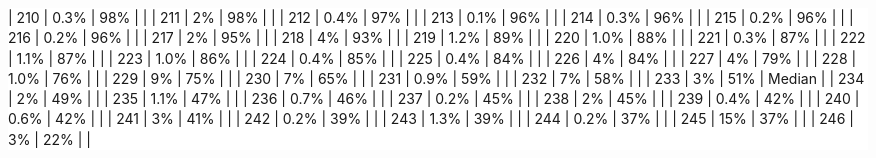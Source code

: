 | 210 | 0.3% | 98% |  |
| 211 | 2% | 98% |  |
| 212 | 0.4% | 97% |  |
| 213 | 0.1% | 96% |  |
| 214 | 0.3% | 96% |  |
| 215 | 0.2% | 96% |  |
| 216 | 0.2% | 96% |  |
| 217 | 2% | 95% |  |
| 218 | 4% | 93% |  |
| 219 | 1.2% | 89% |  |
| 220 | 1.0% | 88% |  |
| 221 | 0.3% | 87% |  |
| 222 | 1.1% | 87% |  |
| 223 | 1.0% | 86% |  |
| 224 | 0.4% | 85% |  |
| 225 | 0.4% | 84% |  |
| 226 | 4% | 84% |  |
| 227 | 4% | 79% |  |
| 228 | 1.0% | 76% |  |
| 229 | 9% | 75% |  |
| 230 | 7% | 65% |  |
| 231 | 0.9% | 59% |  |
| 232 | 7% | 58% |  |
| 233 | 3% | 51% | Median |
| 234 | 2% | 49% |  |
| 235 | 1.1% | 47% |  |
| 236 | 0.7% | 46% |  |
| 237 | 0.2% | 45% |  |
| 238 | 2% | 45% |  |
| 239 | 0.4% | 42% |  |
| 240 | 0.6% | 42% |  |
| 241 | 3% | 41% |  |
| 242 | 0.2% | 39% |  |
| 243 | 1.3% | 39% |  |
| 244 | 0.2% | 37% |  |
| 245 | 15% | 37% |  |
| 246 | 3% | 22% |  |